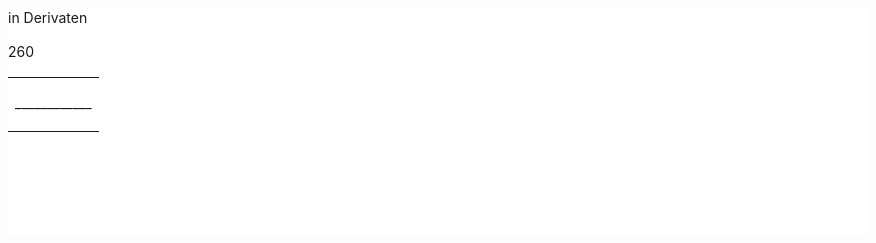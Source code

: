 in Derivaten

</td>

<td style align="left" valign="top" charoff="50">

260

</td>

<td style align="left" valign="top" charoff="50">

<table width="100%" style="border: none;">

<colgroup>

<col align="left">

</col>

<col align="right">

</col>

</colgroup>

<tbody valign="top">

<tr>

<td style colspan="2" align="left" valign="top" charoff="50">

\_\_\_\_\_\_\_\_\_\_\_\_

</td>

</tr>

</tbody>

</table>

</td>

</tr>

<tr>

<td style align="left" valign="top" charoff="50">

 

</td>

<td style align="left" valign="top" charoff="50">

 

</td>

<td style align="left" valign="top" charoff="50">

 

</td>

<td style align="left" valign="top" charoff="50">
